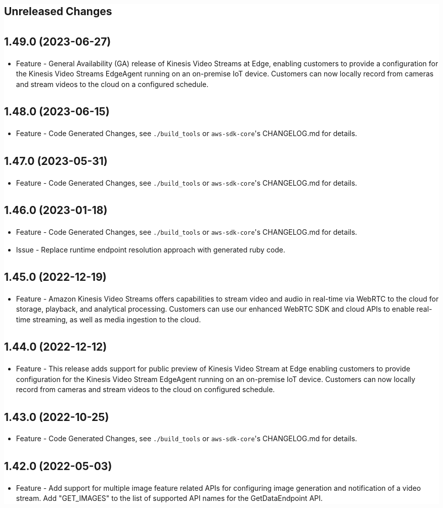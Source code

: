 Unreleased Changes
------------------

1.49.0 (2023-06-27)
------------------

* Feature - General Availability (GA) release of Kinesis Video Streams at Edge, enabling customers to provide a configuration for the Kinesis Video Streams EdgeAgent running on an on-premise IoT device. Customers can now locally record from cameras and stream videos to the cloud on a configured schedule.

1.48.0 (2023-06-15)
------------------

* Feature - Code Generated Changes, see `./build_tools` or `aws-sdk-core`'s CHANGELOG.md for details.

1.47.0 (2023-05-31)
------------------

* Feature - Code Generated Changes, see `./build_tools` or `aws-sdk-core`'s CHANGELOG.md for details.

1.46.0 (2023-01-18)
------------------

* Feature - Code Generated Changes, see `./build_tools` or `aws-sdk-core`'s CHANGELOG.md for details.

* Issue - Replace runtime endpoint resolution approach with generated ruby code.

1.45.0 (2022-12-19)
------------------

* Feature - Amazon Kinesis Video Streams offers capabilities to stream video and audio in real-time via WebRTC to the cloud for storage, playback, and analytical processing. Customers can use our enhanced WebRTC SDK and cloud APIs to enable real-time streaming, as well as media ingestion to the cloud.

1.44.0 (2022-12-12)
------------------

* Feature - This release adds support for public preview of Kinesis Video Stream at Edge enabling customers to provide configuration for the Kinesis Video Stream EdgeAgent running on an on-premise IoT device. Customers can now locally record from cameras and stream videos to the cloud on configured schedule.

1.43.0 (2022-10-25)
------------------

* Feature - Code Generated Changes, see `./build_tools` or `aws-sdk-core`'s CHANGELOG.md for details.

1.42.0 (2022-05-03)
------------------

* Feature - Add support for multiple image feature related APIs for configuring image generation and notification of a video stream. Add "GET_IMAGES" to the list of supported API names for the GetDataEndpoint API.
